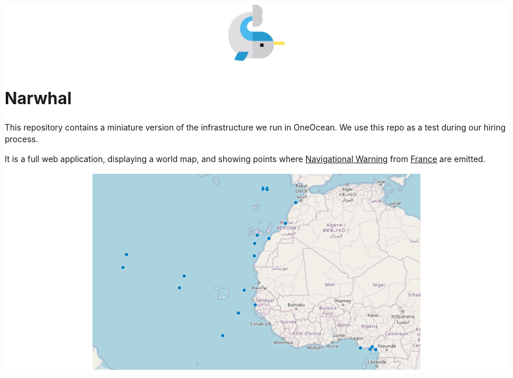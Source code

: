 <p align="center">
    <img width="96" src="./icon.png" />
</p>

# Narwhal

This repository contains a miniature version of the infrastructure we run in OneOcean. We use this repo as a test during our hiring process.

It is a full web application, displaying a world map, and showing points where [Navigational Warning](https://www.ccg-gcc.gc.ca/mcts-sctm/navwarn-avnav-ca-eng.html) from [France](https://gan.shom.fr/diffusion/home) are emitted.

<p align="center">
    <img width="560" src="./screenshot-1.png" />
</p>
